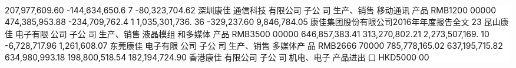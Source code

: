 207,977,609.60
-144,634,650.6
7
-80,323,704.62
深圳康佳
通信科技
有限公司
子公
司
生产、销售
移动通讯
产品
RMB1200
00000
474,385,953.88
-234,709,762.4
1
1,035,301,736.
36
-329,237.60
9,846,784.05
康佳集团股份有限公司2016年年度报告全文
23
昆山康佳
电子有限
公司
子公
司
生产、销售
液晶模组
和多媒体
产品
RMB3500
00000
646,857,383.41
313,270,802.21
2,273,507,169.
10
-6,728,717.96
1,261,608.07
东莞康佳
电子有限
公司
子公
司
生产、销售
多媒体产
品
RMB2666
70000
785,778,165.02
637,195,715.82
634,980,993.18
198,800,518.54
182,194,724.90
香港康佳
有限公司
子公
司
机电、电子
产品进出
口
HKD5000
00